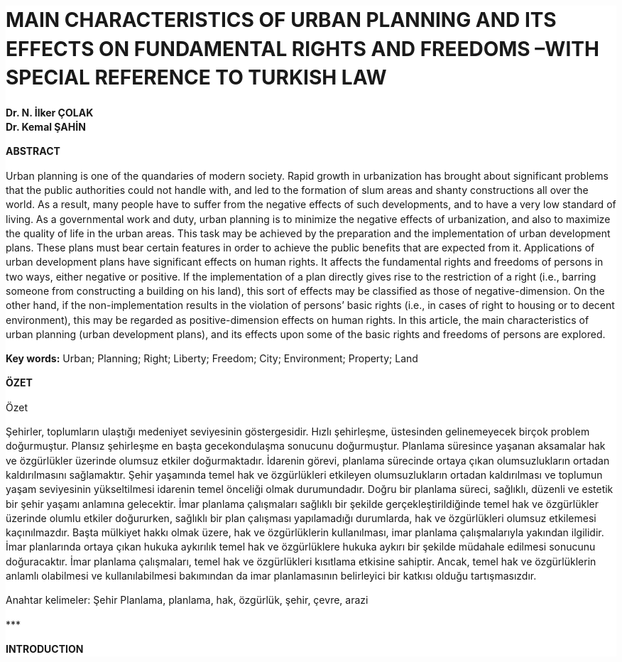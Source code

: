 # MAIN CHARACTERISTICS OF URBAN PLANNING AND ITS EFFECTS ON FUNDAMENTAL RIGHTS AND FREEDOMS –WITH SPECIAL REFERENCE TO TURKISH LAW

**Dr. N. İlker ÇOLAK**  
**Dr. Kemal ŞAHİN**

**ABSTRACT**

Urban planning is one of the quandaries of modern society. Rapid growth in urbanization has brought about significant problems that the public authorities could not handle with, and led to the formation of slum areas and shanty constructions all over the world. As a result, many people have to suffer from the negative effects of such developments, and to have a very low standard of living. As a governmental work and duty, urban planning is to minimize the negative effects of urbanization, and also to maximize the quality of life in the urban areas. This task may be achieved by the preparation and the implementation of urban development plans. These plans must bear certain features in order to achieve the public benefits that are expected from it. Applications of urban development plans have significant effects on human rights. It affects the fundamental rights and freedoms of persons in two ways, either negative or positive. If the implementation of a plan directly gives rise to the restriction of a right (i.e., barring someone from constructing a building on his land), this sort of effects may be classified as those of negative-dimension. On the other hand, if the non-implementation results in the violation of persons’ basic rights (i.e., in cases of right to housing or to decent environment), this may be regarded as positive-dimension effects on human rights. In this article, the main characteristics of urban planning (urban development plans), and its effects upon some of the basic rights and freedoms of persons are explored.

**Key words:** Urban; Planning; Right; Liberty; Freedom; City; Environment; Property; Land

**ÖZET**

Özet

Şehirler, toplumların ulaştığı medeniyet seviyesinin göstergesidir. Hızlı şehirleşme, üstesinden gelinemeyecek birçok problem doğurmuştur. Plansız şehirleşme en başta gecekondulaşma sonucunu doğurmuştur. Planlama süresince yaşanan aksamalar hak ve özgürlükler üzerinde olumsuz etkiler doğurmaktadır. İdarenin görevi, planlama sürecinde ortaya çıkan olumsuzlukların ortadan kaldırılmasını sağlamaktır. Şehir yaşamında temel hak ve özgürlükleri etkileyen olumsuzlukların ortadan kaldırılması ve toplumun yaşam seviyesinin yükseltilmesi idarenin temel önceliği olmak durumundadır. Doğru bir planlama süreci, sağlıklı, düzenli ve estetik bir şehir yaşamı anlamına gelecektir. İmar planlama çalışmaları sağlıklı bir şekilde gerçekleştirildiğinde temel hak ve özgürlükler üzerinde olumlu etkiler doğururken, sağlıklı bir plan çalışması yapılamadığı durumlarda, hak ve özgürlükleri olumsuz etkilemesi kaçınılmazdır. Başta mülkiyet hakkı olmak üzere, hak ve özgürlüklerin kullanılması, imar planlama çalışmalarıyla yakından ilgilidir. İmar planlarında ortaya çıkan hukuka aykırılık temel hak ve özgürlüklere hukuka aykırı bir şekilde müdahale edilmesi sonucunu doğuracaktır. İmar planlama çalışmaları, temel hak ve özgürlükleri kısıtlama etkisine sahiptir. Ancak, temel hak ve özgürlüklerin anlamlı olabilmesi ve kullanılabilmesi bakımından da imar planlamasının belirleyici bir katkısı olduğu tartışmasızdır.

Anahtar kelimeler: Şehir Planlama, planlama, hak, özgürlük, şehir, çevre, arazi

\*\*\*

**INTRODUCTION**

